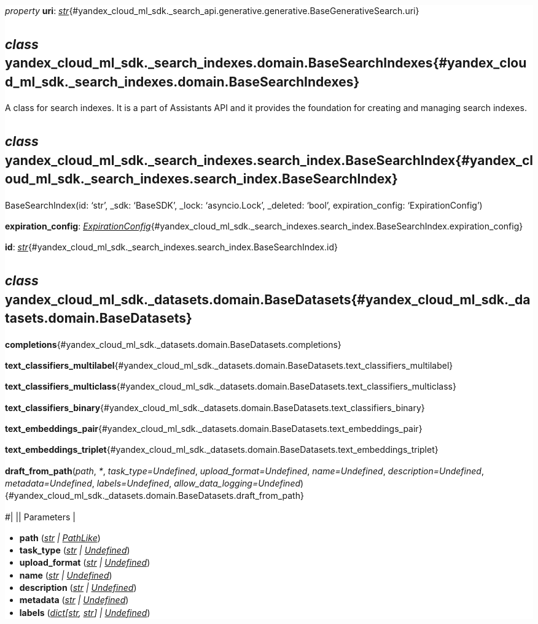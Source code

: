 *property* **uri**\: *[str](https://docs.python.org/3/library/stdtypes.html#str)*{#yandex_cloud_ml_sdk._search_api.generative.generative.BaseGenerativeSearch.uri}

## *class* yandex\_cloud\_ml\_sdk.\_search\_indexes.domain.**BaseSearchIndexes**{#yandex_cloud_ml_sdk._search_indexes.domain.BaseSearchIndexes}

A class for search indexes. It is a part of Assistants API and it provides the foundation for creating and managing search indexes.

## *class* yandex\_cloud\_ml\_sdk.\_search\_indexes.search\_index.**BaseSearchIndex**{#yandex_cloud_ml_sdk._search_indexes.search_index.BaseSearchIndex}

BaseSearchIndex(id: ‘str’, \_sdk: ‘BaseSDK’, \_lock: ‘asyncio.Lock’, \_deleted: ‘bool’, expiration\_config: ‘ExpirationConfig’)

**expiration\_config**\: *[ExpirationConfig](../types/assistants.md#yandex_cloud_ml_sdk._types.expiration.ExpirationConfig)*{#yandex_cloud_ml_sdk._search_indexes.search_index.BaseSearchIndex.expiration_config}

**id**\: *[str](https://docs.python.org/3/library/stdtypes.html#str)*{#yandex_cloud_ml_sdk._search_indexes.search_index.BaseSearchIndex.id}

## *class* yandex\_cloud\_ml\_sdk.\_datasets.domain.**BaseDatasets**{#yandex_cloud_ml_sdk._datasets.domain.BaseDatasets}

**completions**{#yandex_cloud_ml_sdk._datasets.domain.BaseDatasets.completions}

**text\_classifiers\_multilabel**{#yandex_cloud_ml_sdk._datasets.domain.BaseDatasets.text_classifiers_multilabel}

**text\_classifiers\_multiclass**{#yandex_cloud_ml_sdk._datasets.domain.BaseDatasets.text_classifiers_multiclass}

**text\_classifiers\_binary**{#yandex_cloud_ml_sdk._datasets.domain.BaseDatasets.text_classifiers_binary}

**text\_embeddings\_pair**{#yandex_cloud_ml_sdk._datasets.domain.BaseDatasets.text_embeddings_pair}

**text\_embeddings\_triplet**{#yandex_cloud_ml_sdk._datasets.domain.BaseDatasets.text_embeddings_triplet}

**draft\_from\_path**(*path*, *<span title="Keyword-only parameters separator (PEP 3102)">\*</span>*, *task\_type=Undefined*, *upload\_format=Undefined*, *name=Undefined*, *description=Undefined*, *metadata=Undefined*, *labels=Undefined*, *allow\_data\_logging=Undefined*){#yandex_cloud_ml_sdk._datasets.domain.BaseDatasets.draft_from_path}

#|
|| Parameters | 

- **path** ([*str*](https://docs.python.org/3/library/stdtypes.html#str) *\|* [*PathLike*](https://docs.python.org/3/library/os.html#os.PathLike))
- **task\_type** ([*str*](https://docs.python.org/3/library/stdtypes.html#str) *\|* [*Undefined*](../types/other.md#yandex_cloud_ml_sdk._types.misc.Undefined))
- **upload\_format** ([*str*](https://docs.python.org/3/library/stdtypes.html#str) *\|* [*Undefined*](../types/other.md#yandex_cloud_ml_sdk._types.misc.Undefined))
- **name** ([*str*](https://docs.python.org/3/library/stdtypes.html#str) *\|* [*Undefined*](../types/other.md#yandex_cloud_ml_sdk._types.misc.Undefined))
- **description** ([*str*](https://docs.python.org/3/library/stdtypes.html#str) *\|* [*Undefined*](../types/other.md#yandex_cloud_ml_sdk._types.misc.Undefined))
- **metadata** ([*str*](https://docs.python.org/3/library/stdtypes.html#str) *\|* [*Undefined*](../types/other.md#yandex_cloud_ml_sdk._types.misc.Undefined))
- **labels** ([*dict*](https://docs.python.org/3/library/stdtypes.html#dict)*[*[*str*](https://docs.python.org/3/library/stdtypes.html#str)*,* [*str*](https://docs.python.org/3/library/stdtypes.html#str)*] \|* [*Undefined*](../types/other.md#yandex_cloud_ml_sdk._types.misc.Undefined))